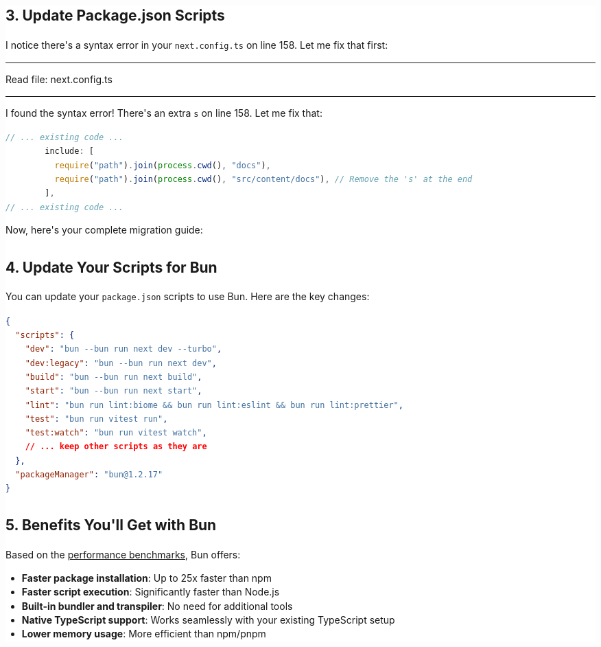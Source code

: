 ## 3. Update Package.json Scripts

I notice there's a syntax error in your `next.config.ts` on line 158. Let me fix that first:

---

Read file: next.config.ts

---

I found the syntax error! There's an extra `s` on line 158. Let me fix that:

```typescript:next.config.ts
// ... existing code ...
        include: [
          require("path").join(process.cwd(), "docs"),
          require("path").join(process.cwd(), "src/content/docs"), // Remove the 's' at the end
        ],
// ... existing code ...
```

Now, here's your complete migration guide:

## 4. Update Your Scripts for Bun

You can update your `package.json` scripts to use Bun. Here are the key changes:

```json
{
  "scripts": {
    "dev": "bun --bun run next dev --turbo",
    "dev:legacy": "bun --bun run next dev",
    "build": "bun --bun run next build",
    "start": "bun --bun run next start",
    "lint": "bun run lint:biome && bun run lint:eslint && bun run lint:prettier",
    "test": "bun run vitest run",
    "test:watch": "bun run vitest watch",
    // ... keep other scripts as they are
  },
  "packageManager": "bun@1.2.17"
}
```

## 5. Benefits You'll Get with Bun

Based on the [performance benchmarks](https://medium.com/@sakhonkam.b/next-js-bun-the-dynamic-duo-af338fc24085), Bun offers:

- **Faster package installation**: Up to 25x faster than npm
- **Faster script execution**: Significantly faster than Node.js
- **Built-in bundler and transpiler**: No need for additional tools
- **Native TypeScript support**: Works seamlessly with your existing TypeScript setup
- **Lower memory usage**: More efficient than npm/pnpm
